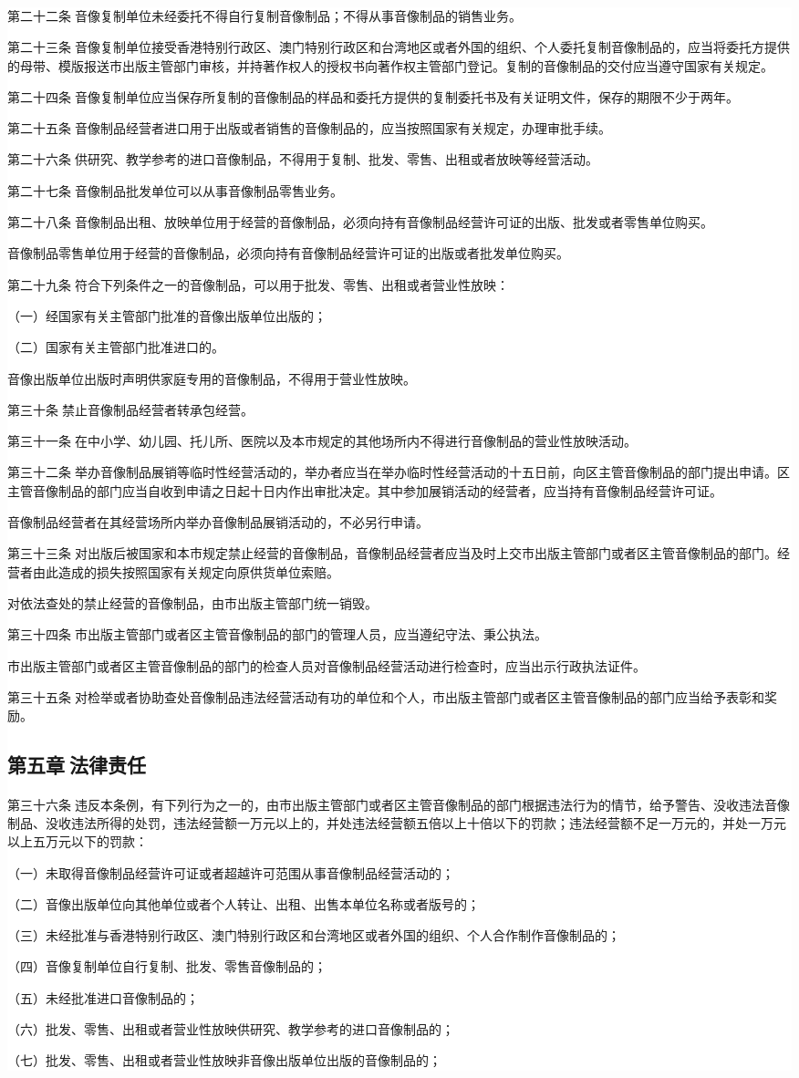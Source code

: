 第二十二条 音像复制单位未经委托不得自行复制音像制品；不得从事音像制品的销售业务。

第二十三条 音像复制单位接受香港特别行政区、澳门特别行政区和台湾地区或者外国的组织、个人委托复制音像制品的，应当将委托方提供的母带、模版报送市出版主管部门审核，并持著作权人的授权书向著作权主管部门登记。复制的音像制品的交付应当遵守国家有关规定。

第二十四条 音像复制单位应当保存所复制的音像制品的样品和委托方提供的复制委托书及有关证明文件，保存的期限不少于两年。

第二十五条 音像制品经营者进口用于出版或者销售的音像制品的，应当按照国家有关规定，办理审批手续。

第二十六条 供研究、教学参考的进口音像制品，不得用于复制、批发、零售、出租或者放映等经营活动。

第二十七条 音像制品批发单位可以从事音像制品零售业务。

第二十八条 音像制品出租、放映单位用于经营的音像制品，必须向持有音像制品经营许可证的出版、批发或者零售单位购买。

音像制品零售单位用于经营的音像制品，必须向持有音像制品经营许可证的出版或者批发单位购买。

第二十九条 符合下列条件之一的音像制品，可以用于批发、零售、出租或者营业性放映：

（一）经国家有关主管部门批准的音像出版单位出版的；

（二）国家有关主管部门批准进口的。

音像出版单位出版时声明供家庭专用的音像制品，不得用于营业性放映。

第三十条 禁止音像制品经营者转承包经营。

第三十一条 在中小学、幼儿园、托儿所、医院以及本市规定的其他场所内不得进行音像制品的营业性放映活动。

第三十二条 举办音像制品展销等临时性经营活动的，举办者应当在举办临时性经营活动的十五日前，向区主管音像制品的部门提出申请。区主管音像制品的部门应当自收到申请之日起十日内作出审批决定。其中参加展销活动的经营者，应当持有音像制品经营许可证。

音像制品经营者在其经营场所内举办音像制品展销活动的，不必另行申请。

第三十三条 对出版后被国家和本市规定禁止经营的音像制品，音像制品经营者应当及时上交市出版主管部门或者区主管音像制品的部门。经营者由此造成的损失按照国家有关规定向原供货单位索赔。

对依法查处的禁止经营的音像制品，由市出版主管部门统一销毁。

第三十四条 市出版主管部门或者区主管音像制品的部门的管理人员，应当遵纪守法、秉公执法。

市出版主管部门或者区主管音像制品的部门的检查人员对音像制品经营活动进行检查时，应当出示行政执法证件。

第三十五条 对检举或者协助查处音像制品违法经营活动有功的单位和个人，市出版主管部门或者区主管音像制品的部门应当给予表彰和奖励。

## 第五章  法律责任

第三十六条 违反本条例，有下列行为之一的，由市出版主管部门或者区主管音像制品的部门根据违法行为的情节，给予警告、没收违法音像制品、没收违法所得的处罚，违法经营额一万元以上的，并处违法经营额五倍以上十倍以下的罚款；违法经营额不足一万元的，并处一万元以上五万元以下的罚款：

（一）未取得音像制品经营许可证或者超越许可范围从事音像制品经营活动的；

（二）音像出版单位向其他单位或者个人转让、出租、出售本单位名称或者版号的；

（三）未经批准与香港特别行政区、澳门特别行政区和台湾地区或者外国的组织、个人合作制作音像制品的；

（四）音像复制单位自行复制、批发、零售音像制品的；

（五）未经批准进口音像制品的；

（六）批发、零售、出租或者营业性放映供研究、教学参考的进口音像制品的；

（七）批发、零售、出租或者营业性放映非音像出版单位出版的音像制品的；
